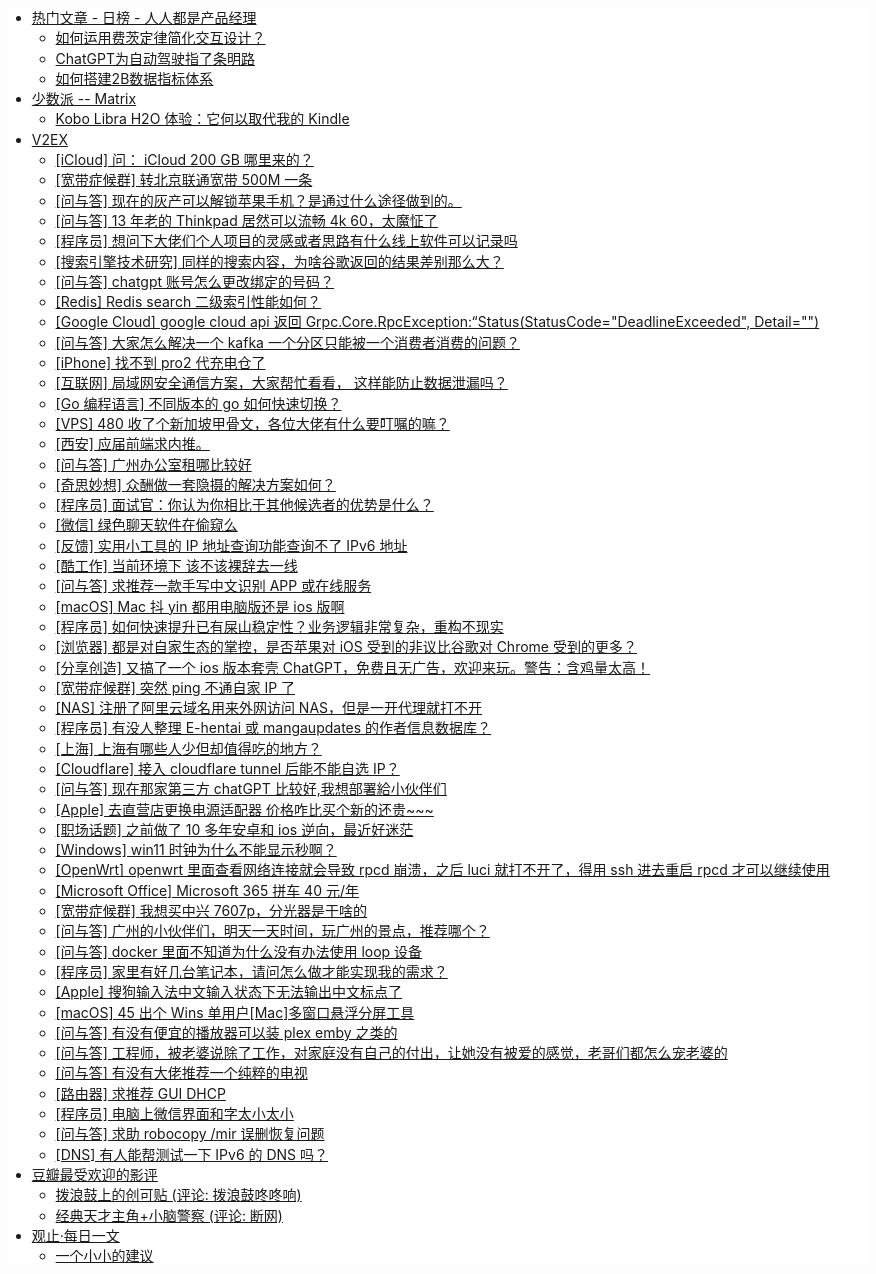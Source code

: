 - [热门文章 - 日榜 - 人人都是产品经理](https://www.woshipm.com)
  - [如何运用费茨定律简化交互设计？](https://www.woshipm.com/pd/5767652.html)
  - [ChatGPT为自动驾驶指了条明路](https://www.woshipm.com/it/5766699.html)
  - [如何搭建2B数据指标体系](https://www.woshipm.com/data-analysis/5760884.html)
- [少数派 -- Matrix](https://sspai.com/matrix)
  - [Kobo Libra H2O 体验：它何以取代我的 Kindle](https://sspai.com/post/78528)
- [V2EX](https://www.v2ex.com/)
  - [[iCloud] 问： iCloud 200 GB 哪里来的？](https://www.v2ex.com/t/921007#reply2)
  - [[宽带症候群] 转北京联通宽带 500M 一条](https://www.v2ex.com/t/921003#reply5)
  - [[问与答] 现在的灰产可以解锁苹果手机？是通过什么途径做到的。](https://www.v2ex.com/t/921002#reply6)
  - [[问与答] 13 年老的 Thinkpad 居然可以流畅 4k 60，太魔怔了](https://www.v2ex.com/t/921001#reply1)
  - [[程序员] 想问下大佬们个人项目的灵感或者思路有什么线上软件可以记录吗](https://www.v2ex.com/t/921000#reply8)
  - [[搜索引擎技术研究] 同样的搜索内容，为啥谷歌返回的结果差别那么大？](https://www.v2ex.com/t/920999#reply1)
  - [[问与答] chatgpt 账号怎么更改绑定的号码？](https://www.v2ex.com/t/920998#reply0)
  - [[Redis] Redis search 二级索引性能如何？](https://www.v2ex.com/t/920997#reply0)
  - [[Google Cloud] google cloud api 返回 Grpc.Core.RpcException:“Status(StatusCode="DeadlineExceeded", Detail="")](https://www.v2ex.com/t/920995#reply3)
  - [[问与答] 大家怎么解决一个 kafka 一个分区只能被一个消费者消费的问题？](https://www.v2ex.com/t/920994#reply4)
  - [[iPhone] 找不到 pro2 代充电仓了](https://www.v2ex.com/t/920993#reply2)
  - [[互联网] 局域网安全通信方案，大家帮忙看看， 这样能防止数据泄漏吗？](https://www.v2ex.com/t/920992#reply6)
  - [[Go 编程语言] 不同版本的 go 如何快速切换？](https://www.v2ex.com/t/920991#reply5)
  - [[VPS] 480 收了个新加坡甲骨文，各位大佬有什么要叮嘱的嘛？](https://www.v2ex.com/t/920989#reply15)
  - [[西安] 应届前端求内推。](https://www.v2ex.com/t/920988#reply0)
  - [[问与答] 广州办公室租哪比较好](https://www.v2ex.com/t/920987#reply6)
  - [[奇思妙想] 众酬做一套隐摄的解决方案如何？](https://www.v2ex.com/t/920985#reply5)
  - [[程序员] 面试官：你认为你相比于其他候选者的优势是什么？](https://www.v2ex.com/t/920984#reply21)
  - [[微信] 绿色聊天软件在偷窥么](https://www.v2ex.com/t/920983#reply4)
  - [[反馈] 实用小工具的 IP 地址查询功能查询不了 IPv6 地址](https://www.v2ex.com/t/920982#reply1)
  - [[酷工作] 当前环境下 该不该裸辞去一线](https://www.v2ex.com/t/920981#reply13)
  - [[问与答] 求推荐一款手写中文识别 APP 或在线服务](https://www.v2ex.com/t/920980#reply1)
  - [[macOS] Mac 抖 yin 都用电脑版还是 ios 版啊](https://www.v2ex.com/t/920979#reply5)
  - [[程序员] 如何快速提升已有屎山稳定性？业务逻辑非常复杂，重构不现实](https://www.v2ex.com/t/920978#reply26)
  - [[浏览器] 都是对自家生态的掌控，是否苹果对 iOS 受到的非议比谷歌对 Chrome 受到的更多？](https://www.v2ex.com/t/920977#reply8)
  - [[分享创造] 又搞了一个 ios 版本套壳 ChatGPT，免费且无广告，欢迎来玩。警告：含鸡量太高！](https://www.v2ex.com/t/920976#reply3)
  - [[宽带症候群] 突然 ping 不通自家 IP 了](https://www.v2ex.com/t/920974#reply4)
  - [[NAS] 注册了阿里云域名用来外网访问 NAS，但是一开代理就打不开](https://www.v2ex.com/t/920972#reply0)
  - [[程序员] 有没人整理 E-hentai 或 mangaupdates 的作者信息数据库？](https://www.v2ex.com/t/920970#reply3)
  - [[上海] 上海有哪些人少但却值得吃的地方？](https://www.v2ex.com/t/920969#reply2)
  - [[Cloudflare] 接入 cloudflare tunnel 后能不能自选 IP？](https://www.v2ex.com/t/920968#reply7)
  - [[问与答] 现在那家第三方 chatGPT 比较好,我想部署給小伙伴们](https://www.v2ex.com/t/920966#reply1)
  - [[Apple] 去直营店更换电源适配器 价格咋比买个新的还贵~~~](https://www.v2ex.com/t/920965#reply2)
  - [[职场话题] 之前做了 10 多年安卓和 ios 逆向，最近好迷茫](https://www.v2ex.com/t/920963#reply15)
  - [[Windows] win11 时钟为什么不能显示秒啊？](https://www.v2ex.com/t/920962#reply14)
  - [[OpenWrt] openwrt 里面查看网络连接就会导致 rpcd 崩溃，之后 luci 就打不开了，得用 ssh 进去重启 rpcd 才可以继续使用](https://www.v2ex.com/t/920961#reply0)
  - [[Microsoft Office] Microsoft 365 拼车 40 元/年](https://www.v2ex.com/t/920960#reply0)
  - [[宽带症候群] 我想买中兴 7607p，分光器是干啥的](https://www.v2ex.com/t/920959#reply11)
  - [[问与答] 广州的小伙伴们，明天一天时间，玩广州的景点，推荐哪个？](https://www.v2ex.com/t/920958#reply16)
  - [[问与答] docker 里面不知道为什么没有办法使用 loop 设备](https://www.v2ex.com/t/920956#reply1)
  - [[程序员] 家里有好几台笔记本，请问怎么做才能实现我的需求？](https://www.v2ex.com/t/920955#reply20)
  - [[Apple] 搜狗输入法中文输入状态下无法输出中文标点了](https://www.v2ex.com/t/920954#reply2)
  - [[macOS] 45 出个 Wins 单用户[Mac]多窗口悬浮分屏工具](https://www.v2ex.com/t/920952#reply0)
  - [[问与答] 有没有便宜的播放器可以装 plex emby 之类的](https://www.v2ex.com/t/920951#reply2)
  - [[问与答] 工程师，被老婆说除了工作，对家庭没有自己的付出，让她没有被爱的感觉，老哥们都怎么宠老婆的](https://www.v2ex.com/t/920950#reply2)
  - [[问与答] 有没有大佬推荐一个纯粹的电视](https://www.v2ex.com/t/920948#reply19)
  - [[路由器] 求推荐 GUI DHCP](https://www.v2ex.com/t/920947#reply2)
  - [[程序员] 电脑上微信界面和字太小太小](https://www.v2ex.com/t/920946#reply2)
  - [[问与答] 求助 robocopy /mir 误删恢复问题](https://www.v2ex.com/t/920945#reply3)
  - [[DNS] 有人能帮测试一下 IPv6 的 DNS 吗？](https://www.v2ex.com/t/920944#reply1)
- [豆瓣最受欢迎的影评](https://movie.douban.com/review/movie_best/)
  - [拨浪鼓上的创可贴 (评论: 拨浪鼓咚咚响)](https://movie.douban.com/review/15018318/)
  - [经典天才主角+小脑警察 (评论: 断网)](https://movie.douban.com/review/15018491/)
- [观止·每日一文](https://meiriyiwen.com)
  - [一个小小的建议](https://meiriyiwen.com?20230304)